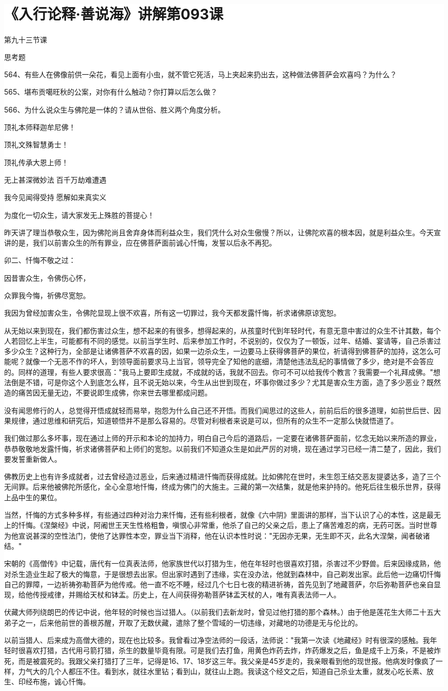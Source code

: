# 《入行论释·善说海》讲解第093课

第九十三节课

思考题

564、有些人在佛像前供一朵花，看见上面有小虫，就不管它死活，马上夹起来扔出去，这种做法佛菩萨会欢喜吗？为什么？

565、堪布贡噶旺秋的公案，对你有什么触动？你打算以后怎么做？

566、为什么说众生与佛陀是一体的？请从世俗、胜义两个角度分析。

顶礼本师释迦牟尼佛！

顶礼文殊智慧勇士！

顶礼传承大恩上师！

无上甚深微妙法 百千万劫难遭遇

我今见闻得受持 愿解如来真实义

为度化一切众生，请大家发无上殊胜的菩提心！

昨天讲了理当恭敬众生，因为佛陀尚且舍弃身体而利益众生，我们凭什么对众生傲慢？所以，让佛陀欢喜的根本因，就是利益众生。今天宣讲的是，我们以前害众生的所有罪业，应在佛菩萨面前诚心忏悔，发誓以后永不再犯。

卯二、忏悔不敬之过：

因昔害众生，令佛伤心怀，

众罪我今悔，祈佛尽宽恕。

我因为曾经加害众生，令佛陀显现上很不欢喜，所有这一切罪过，我今天都发露忏悔，祈求诸佛原谅宽恕。

从无始以来到现在，我们都伤害过众生，想不起来的有很多，想得起来的，从孩童时代到年轻时代，有意无意中害过的众生不计其数，每个人若回忆上半生，可能都有不同的感觉。以前当学生时、后来参加工作时，不说别的，仅仅为了一顿饭，过年、结婚、宴请等，自己杀害过多少众生？这种行为，全部是让诸佛菩萨不欢喜的因，如果一边杀众生，一边要马上获得佛菩萨的果位，祈请得到佛菩萨的加持，这怎么可能呢？就像一个无恶不作的坏人，到领导面前要求马上当官，领导完全了知他的底细，清楚他违法乱纪的事情做了多少，绝对是不会答应的。同样的道理，有些人要求很高："我马上要即生成就，不成就的话，我就不回去。你可不可以给我传个教言？我需要一个礼拜成佛。"想法倒是不错，可是你这个人到底怎么样，且不说无始以来，今生从出世到现在，坏事你做过多少？尤其是害众生方面，造了多少恶业？既然造的痛苦因无量无边，不要说即生成佛，你来世去哪里都成问题。

没有闻思修行的人，总觉得开悟成就轻而易举，抱怨为什么自己还不开悟。而我们闻思过的这些人，前前后后的很多道理，如前世后世、因果规律，通过思维和研究后，知道顿悟并不是那么容易的。尽管对利根者来说是可以，但所有的众生不一定那么快就悟道了。

我们做过那么多坏事，现在通过上师的开示和本论的加持力，明白自己今后的道路后，一定要在诸佛菩萨面前，忆念无始以来所造的罪业，恭恭敬敬地发露忏悔，祈求诸佛菩萨和上师们的宽恕。以前我们不知道众生是如此严厉的对境，现在通过学习已经一清二楚了，因此，我们要发誓重新做人。

佛教历史上也有许多成就者，过去曾经造过恶业，后来通过精进忏悔而获得成就。比如佛陀在世时，未生怨王结交恶友提婆达多，造了三个无间罪。后来他被佛陀所感化，全心全意地忏悔，终成为佛门的大施主。三藏的第一次结集，就是他来护持的。他死后往生极乐世界，获得上品中生的果位。

当然，忏悔的方式多种多样，有些通过四种对治力来忏悔，还有些利根者，就像《六中阴》里面讲的那样，当下认识了心的本性，这是最无上的忏悔。《涅槃经》中说，阿阇世王天生性格粗鲁，嗔恨心非常重，他杀了自己的父亲之后，患上了痛苦难忍的病，无药可医。当时世尊为他宣说甚深的空性法门，使他了达罪性本空，罪业当下消释，他在认识本性时说："无因亦无果，无生即不灭，此名大涅槃，闻者破诸结。"

宋朝的《高僧传》中记载，唐代有一位真表法师，他家族世代以打猎为生，他在年轻时也很喜欢打猎，杀害过不少野兽。后来因缘成熟，他对杀生造业生起了极大的悔意，于是很想去出家。但出家时遇到了违缘，实在没办法，他就到森林中，自己剃发出家。此后他一边痛切忏悔自己的罪障，一边祈祷弥勒菩萨为他传戒。他一直不吃不睡，经过几个七日七夜的精进祈祷，首先见到了地藏菩萨，尔后弥勒菩萨也亲自显现，给他传授戒律，并赐给天杖和钵盂。历史上，在人间获得弥勒菩萨钵盂天杖的人，唯有真表法师一人。

伏藏大师列绕朗巴的传记中说，他年轻的时候也当过猎人。（以前我们去新龙时，曾见过他打猎的那个森林。）由于他是莲花生大师二十五大弟子之一，后来他前世的善根苏醒，开取了无数伏藏，遣除了整个雪域的一切违缘，对藏地的功德是无与伦比的。

以前当猎人、后来成为高僧大德的，现在也比较多。我曾看过净空法师的一段话，法师说："我第一次读《地藏经》时有很深的感触。我年轻时很喜欢打猎，古代用弓箭打猎，杀生的数量毕竟有限。可是我们去打鱼，用黄色炸药去炸，炸药爆发之后，鱼是成千上万条，不是被炸死，而是被震死的。我跟父亲打猎打了三年，记得是16、17、18岁这三年。我父亲是45岁走的，我亲眼看到他的现世报。他病发时像疯了一样，力气大的几个人都压不住。看到水，就往水里钻；看到山，就往山上跑。我读这个经文之后，知道自己杀业太重，就发心吃长素、放生、印经布施，诚心忏悔。
